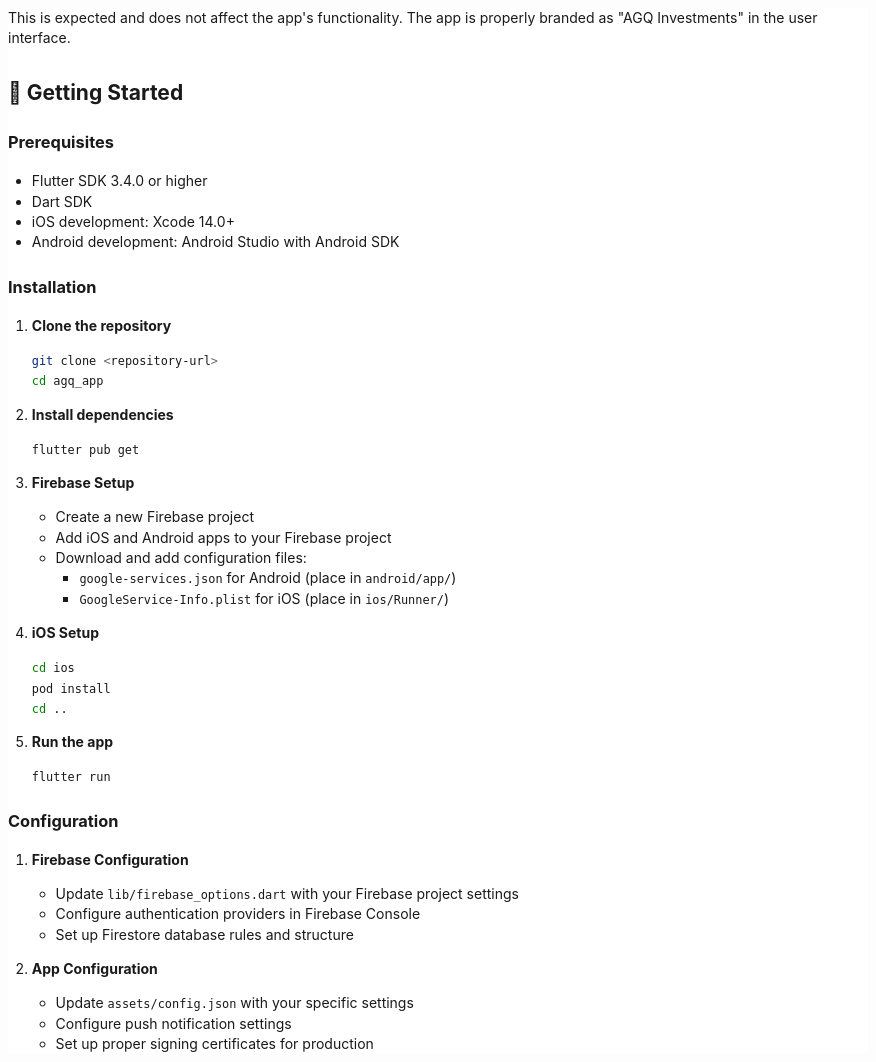 This is expected and does not affect the app's functionality. The app is properly branded as "AGQ Investments" in the user interface.

## 🚀 Getting Started

### Prerequisites
- Flutter SDK 3.4.0 or higher
- Dart SDK
- iOS development: Xcode 14.0+
- Android development: Android Studio with Android SDK

### Installation

1. **Clone the repository**
   ```bash
   git clone <repository-url>
   cd agq_app
   ```

2. **Install dependencies**
   ```bash
   flutter pub get
   ```

3. **Firebase Setup**
   - Create a new Firebase project
   - Add iOS and Android apps to your Firebase project
   - Download and add configuration files:
     - `google-services.json` for Android (place in `android/app/`)
     - `GoogleService-Info.plist` for iOS (place in `ios/Runner/`)

4. **iOS Setup**
   ```bash
   cd ios
   pod install
   cd ..
   ```

5. **Run the app**
   ```bash
   flutter run
   ```

### Configuration

1. **Firebase Configuration**
   - Update `lib/firebase_options.dart` with your Firebase project settings
   - Configure authentication providers in Firebase Console
   - Set up Firestore database rules and structure

2. **App Configuration**
   - Update `assets/config.json` with your specific settings
   - Configure push notification settings
   - Set up proper signing certificates for production

